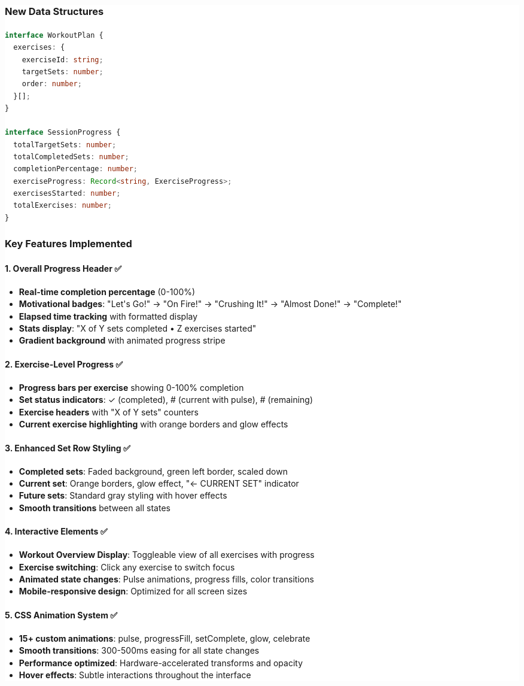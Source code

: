 ### New Data Structures
```typescript
interface WorkoutPlan {
  exercises: {
    exerciseId: string;
    targetSets: number; 
    order: number;
  }[];
}

interface SessionProgress {
  totalTargetSets: number;
  totalCompletedSets: number;
  completionPercentage: number;
  exerciseProgress: Record<string, ExerciseProgress>;
  exercisesStarted: number;
  totalExercises: number;
}
```

### Key Features Implemented

#### 1. Overall Progress Header ✅
- **Real-time completion percentage** (0-100%)
- **Motivational badges**: "Let's Go!" → "On Fire!" → "Crushing It!" → "Almost Done!" → "Complete!"
- **Elapsed time tracking** with formatted display
- **Stats display**: "X of Y sets completed • Z exercises started"
- **Gradient background** with animated progress stripe

#### 2. Exercise-Level Progress ✅
- **Progress bars per exercise** showing 0-100% completion
- **Set status indicators**: ✓ (completed), # (current with pulse), # (remaining)
- **Exercise headers** with "X of Y sets" counters
- **Current exercise highlighting** with orange borders and glow effects

#### 3. Enhanced Set Row Styling ✅
- **Completed sets**: Faded background, green left border, scaled down
- **Current set**: Orange borders, glow effect, "← CURRENT SET" indicator
- **Future sets**: Standard gray styling with hover effects
- **Smooth transitions** between all states

#### 4. Interactive Elements ✅
- **Workout Overview Display**: Toggleable view of all exercises with progress
- **Exercise switching**: Click any exercise to switch focus
- **Animated state changes**: Pulse animations, progress fills, color transitions
- **Mobile-responsive design**: Optimized for all screen sizes

#### 5. CSS Animation System ✅
- **15+ custom animations**: pulse, progressFill, setComplete, glow, celebrate
- **Smooth transitions**: 300-500ms easing for all state changes
- **Performance optimized**: Hardware-accelerated transforms and opacity
- **Hover effects**: Subtle interactions throughout the interface
